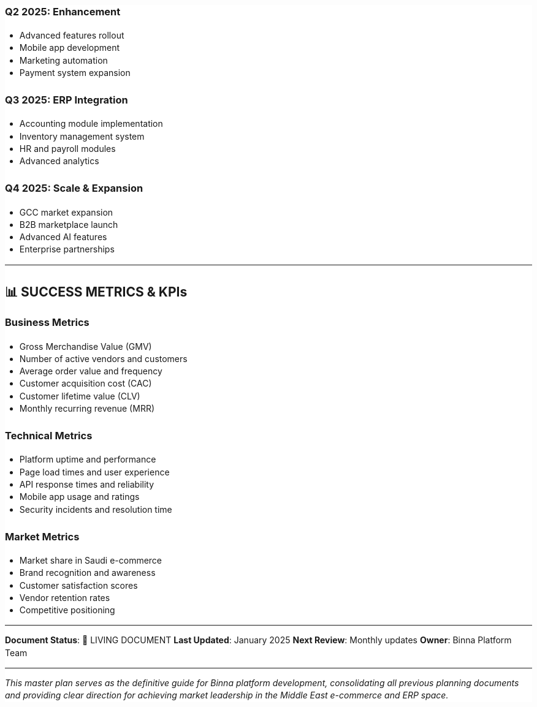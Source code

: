 ### **Q2 2025: Enhancement**
- Advanced features rollout
- Mobile app development
- Marketing automation
- Payment system expansion

### **Q3 2025: ERP Integration**
- Accounting module implementation
- Inventory management system
- HR and payroll modules
- Advanced analytics

### **Q4 2025: Scale & Expansion**
- GCC market expansion
- B2B marketplace launch
- Advanced AI features
- Enterprise partnerships

---

## 📊 SUCCESS METRICS & KPIs

### **Business Metrics**
- Gross Merchandise Value (GMV)
- Number of active vendors and customers
- Average order value and frequency
- Customer acquisition cost (CAC)
- Customer lifetime value (CLV)
- Monthly recurring revenue (MRR)

### **Technical Metrics**
- Platform uptime and performance
- Page load times and user experience
- API response times and reliability
- Mobile app usage and ratings
- Security incidents and resolution time

### **Market Metrics**
- Market share in Saudi e-commerce
- Brand recognition and awareness
- Customer satisfaction scores
- Vendor retention rates
- Competitive positioning

---

**Document Status**: 🔄 LIVING DOCUMENT
**Last Updated**: January 2025
**Next Review**: Monthly updates
**Owner**: Binna Platform Team

---

*This master plan serves as the definitive guide for Binna platform development, consolidating all previous planning documents and providing clear direction for achieving market leadership in the Middle East e-commerce and ERP space.*
